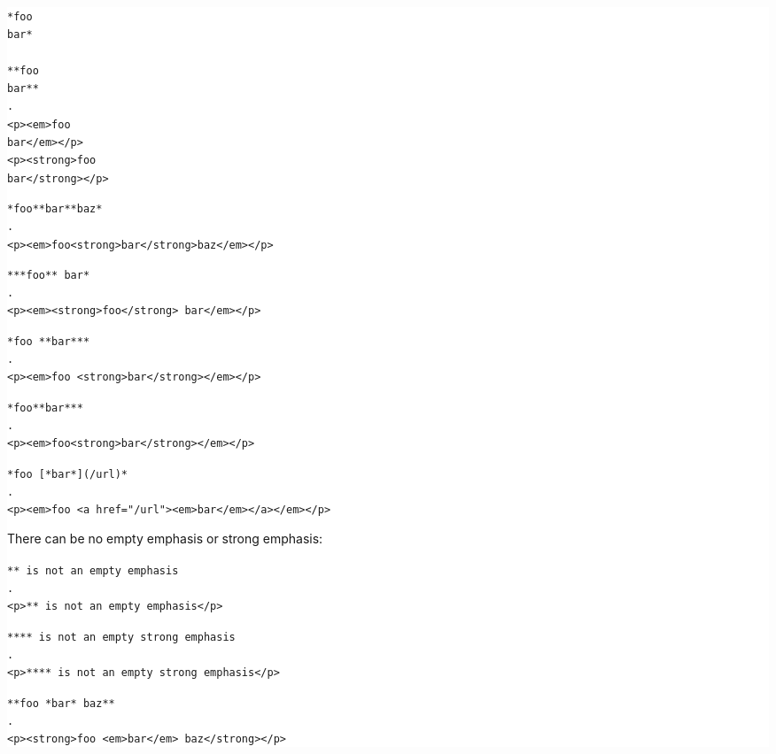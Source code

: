 ```````````````````````````````` example
*foo
bar*

**foo
bar**
.
<p><em>foo
bar</em></p>
<p><strong>foo
bar</strong></p>
````````````````````````````````

```````````````````````````````` example
*foo**bar**baz*
.
<p><em>foo<strong>bar</strong>baz</em></p>
````````````````````````````````

```````````````````````````````` example
***foo** bar*
.
<p><em><strong>foo</strong> bar</em></p>
````````````````````````````````

```````````````````````````````` example
*foo **bar***
.
<p><em>foo <strong>bar</strong></em></p>
````````````````````````````````

```````````````````````````````` example
*foo**bar***
.
<p><em>foo<strong>bar</strong></em></p>
````````````````````````````````

```````````````````````````````` example
*foo [*bar*](/url)*
.
<p><em>foo <a href="/url"><em>bar</em></a></em></p>
````````````````````````````````

There can be no empty emphasis or strong emphasis:

```````````````````````````````` example
** is not an empty emphasis
.
<p>** is not an empty emphasis</p>
````````````````````````````````

```````````````````````````````` example
**** is not an empty strong emphasis
.
<p>**** is not an empty strong emphasis</p>
````````````````````````````````

```````````````````````````````` example
**foo *bar* baz**
.
<p><strong>foo <em>bar</em> baz</strong></p>
````````````````````````````````
